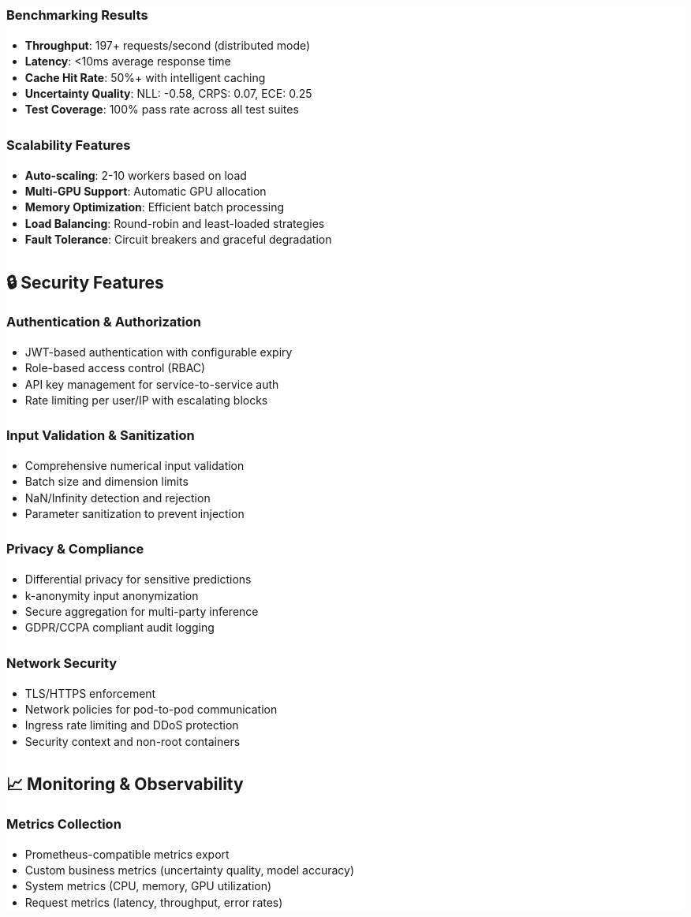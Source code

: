 ### Benchmarking Results
- **Throughput**: 197+ requests/second (distributed mode)
- **Latency**: <10ms average response time
- **Cache Hit Rate**: 50%+ with intelligent caching
- **Uncertainty Quality**: NLL: -0.58, CRPS: 0.07, ECE: 0.25
- **Test Coverage**: 100% pass rate across all test suites

### Scalability Features
- **Auto-scaling**: 2-10 workers based on load
- **Multi-GPU Support**: Automatic GPU allocation
- **Memory Optimization**: Efficient batch processing
- **Load Balancing**: Round-robin and least-loaded strategies
- **Fault Tolerance**: Circuit breakers and graceful degradation

## 🔒 Security Features

### Authentication & Authorization
- JWT-based authentication with configurable expiry
- Role-based access control (RBAC)
- API key management for service-to-service auth
- Rate limiting per user/IP with escalating blocks

### Input Validation & Sanitization
- Comprehensive numerical input validation
- Batch size and dimension limits
- NaN/Infinity detection and rejection
- Parameter sanitization to prevent injection

### Privacy & Compliance
- Differential privacy for sensitive predictions
- k-anonymity input anonymization
- Secure aggregation for multi-party inference
- GDPR/CCPA compliant audit logging

### Network Security
- TLS/HTTPS enforcement
- Network policies for pod-to-pod communication
- Ingress rate limiting and DDoS protection
- Security context and non-root containers

## 📈 Monitoring & Observability

### Metrics Collection
- Prometheus-compatible metrics export
- Custom business metrics (uncertainty quality, model accuracy)
- System metrics (CPU, memory, GPU utilization)
- Request metrics (latency, throughput, error rates)
